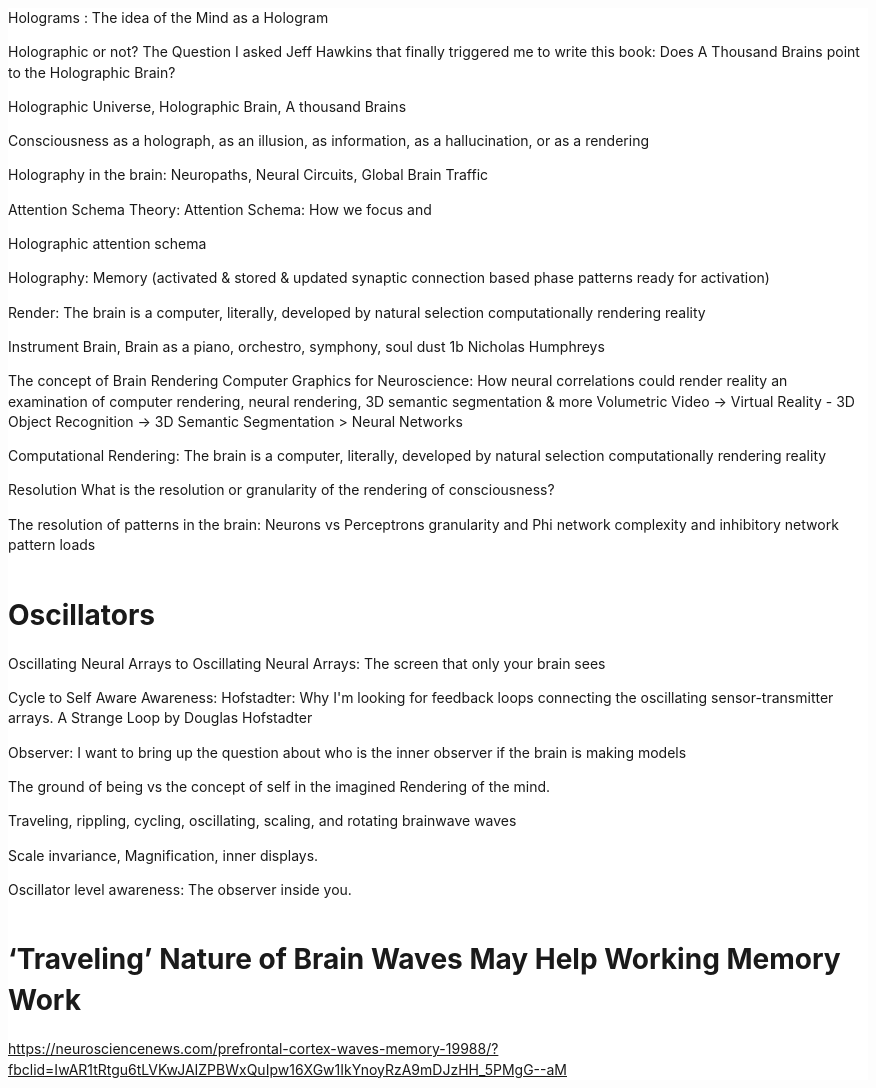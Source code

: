 Holograms : The idea of the Mind as a Hologram

Holographic or not? The Question I asked Jeff Hawkins that finally triggered me to write this book: Does A Thousand Brains point to the Holographic Brain?

Holographic Universe, Holographic Brain, A thousand Brains

Consciousness as a holograph, as an illusion, as information, as a hallucination, or as a rendering

Holography in the brain: Neuropaths, Neural Circuits, Global Brain Traffic

Attention Schema Theory: Attention Schema: How we focus and

Holographic attention schema

Holography: Memory (activated & stored & updated synaptic connection based phase patterns ready for activation)

Render: The brain is a computer, literally, developed by natural selection computationally rendering reality

Instrument Brain, Brain as a piano, orchestro, symphony, soul dust 1b Nicholas Humphreys

The concept of Brain Rendering Computer Graphics for Neuroscience: How neural correlations could render reality an examination of computer rendering, neural rendering, 3D semantic segmentation & more Volumetric Video -> Virtual Reality - 3D Object Recognition -> 3D Semantic Segmentation > Neural Networks

Computational Rendering: The brain is a computer, literally, developed by natural selection computationally rendering reality

Resolution What is the resolution or granularity of the rendering of consciousness?

The resolution of patterns in the brain: Neurons vs Perceptrons granularity and Phi network complexity and inhibitory network pattern loads

# Oscillators

Oscillating Neural Arrays to Oscillating Neural Arrays: The screen that only your brain sees

Cycle to Self Aware Awareness: Hofstadter: Why I'm looking for feedback loops connecting the oscillating sensor-transmitter arrays. A Strange Loop by Douglas Hofstadter

Observer: I want to bring up the question about who is the inner observer if the brain is making models

The ground of being vs the concept of self in the imagined Rendering of the mind.

Traveling, rippling, cycling, oscillating, scaling, and rotating brainwave waves

Scale invariance, Magnification, inner displays.

Oscillator level awareness: The observer inside you.

# ‘Traveling’ Nature of Brain Waves May Help Working Memory Work

https://neurosciencenews.com/prefrontal-cortex-waves-memory-19988/?fbclid=IwAR1tRtgu6tLVKwJAIZPBWxQuIpw16XGw1IkYnoyRzA9mDJzHH_5PMgG--aM
